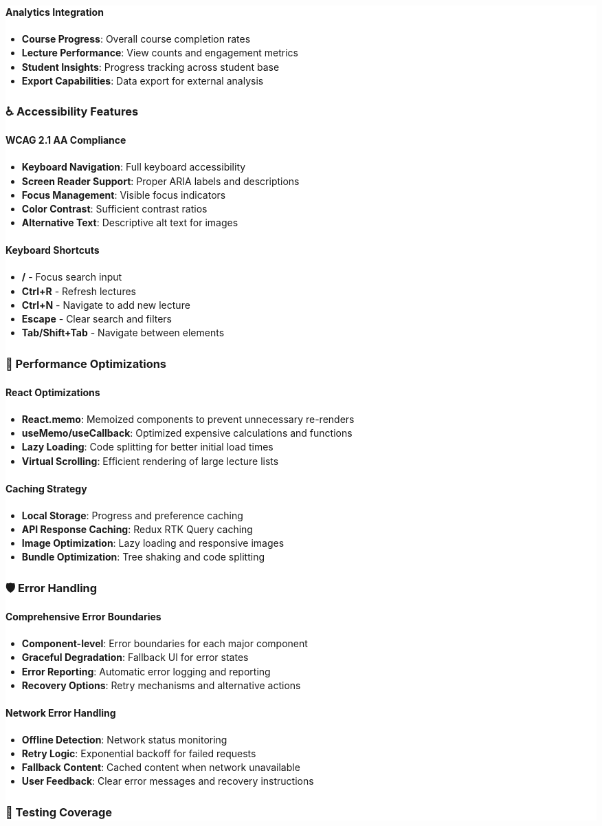 #### Analytics Integration
- **Course Progress**: Overall course completion rates
- **Lecture Performance**: View counts and engagement metrics
- **Student Insights**: Progress tracking across student base
- **Export Capabilities**: Data export for external analysis

### ♿ Accessibility Features

#### WCAG 2.1 AA Compliance
- **Keyboard Navigation**: Full keyboard accessibility
- **Screen Reader Support**: Proper ARIA labels and descriptions
- **Focus Management**: Visible focus indicators
- **Color Contrast**: Sufficient contrast ratios
- **Alternative Text**: Descriptive alt text for images

#### Keyboard Shortcuts
- **/** - Focus search input
- **Ctrl+R** - Refresh lectures
- **Ctrl+N** - Navigate to add new lecture
- **Escape** - Clear search and filters
- **Tab/Shift+Tab** - Navigate between elements

### 🚀 Performance Optimizations

#### React Optimizations
- **React.memo**: Memoized components to prevent unnecessary re-renders
- **useMemo/useCallback**: Optimized expensive calculations and functions
- **Lazy Loading**: Code splitting for better initial load times
- **Virtual Scrolling**: Efficient rendering of large lecture lists

#### Caching Strategy
- **Local Storage**: Progress and preference caching
- **API Response Caching**: Redux RTK Query caching
- **Image Optimization**: Lazy loading and responsive images
- **Bundle Optimization**: Tree shaking and code splitting

### 🛡️ Error Handling

#### Comprehensive Error Boundaries
- **Component-level**: Error boundaries for each major component
- **Graceful Degradation**: Fallback UI for error states
- **Error Reporting**: Automatic error logging and reporting
- **Recovery Options**: Retry mechanisms and alternative actions

#### Network Error Handling
- **Offline Detection**: Network status monitoring
- **Retry Logic**: Exponential backoff for failed requests
- **Fallback Content**: Cached content when network unavailable
- **User Feedback**: Clear error messages and recovery instructions

### 🧪 Testing Coverage
